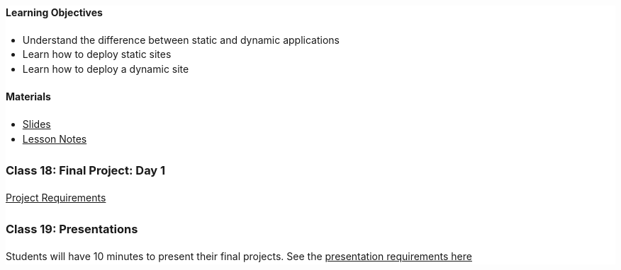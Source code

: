 #### Learning Objectives
- Understand the difference between static and dynamic applications
- Learn how to deploy static sites
- Learn how to deploy a dynamic site

#### Materials
- [Slides](https://ga-students.github.io/JS-DC/17-deployment)
- [Lesson Notes](17-deployment/lesson_plan.md)


### Class 18: Final Project: Day 1
[Project Requirements](18-final-project-01/requirements.md)


### Class 19: Presentations
Students will have 10 minutes to present their final projects. See the [presentation requirements here](20-presentations/requirements.md)
